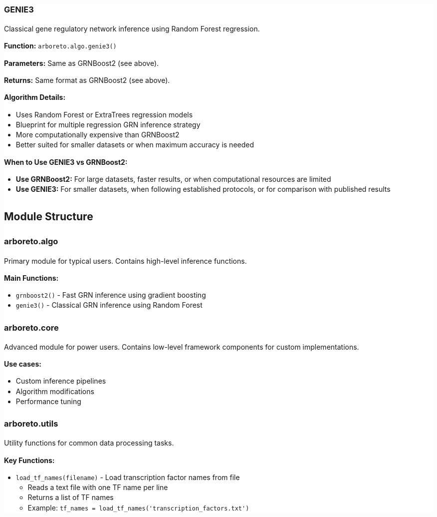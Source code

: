 ```python
```

### GENIE3

Classical gene regulatory network inference using Random Forest regression.

**Function:** `arboreto.algo.genie3()`

**Parameters:**
Same as GRNBoost2 (see above).

**Returns:**
Same format as GRNBoost2 (see above).

**Algorithm Details:**
- Uses Random Forest or ExtraTrees regression models
- Blueprint for multiple regression GRN inference strategy
- More computationally expensive than GRNBoost2
- Better suited for smaller datasets or when maximum accuracy is needed

**When to Use GENIE3 vs GRNBoost2:**
- **Use GRNBoost2:** For large datasets, faster results, or when computational resources are limited
- **Use GENIE3:** For smaller datasets, when following established protocols, or for comparison with published results

## Module Structure

### arboreto.algo

Primary module for typical users. Contains high-level inference functions.

**Main Functions:**
- `grnboost2()` - Fast GRN inference using gradient boosting
- `genie3()` - Classical GRN inference using Random Forest

### arboreto.core

Advanced module for power users. Contains low-level framework components for custom implementations.

**Use cases:**
- Custom inference pipelines
- Algorithm modifications
- Performance tuning

### arboreto.utils

Utility functions for common data processing tasks.

**Key Functions:**
- `load_tf_names(filename)` - Load transcription factor names from file
  - Reads a text file with one TF name per line
  - Returns a list of TF names
  - Example: `tf_names = load_tf_names('transcription_factors.txt')`
